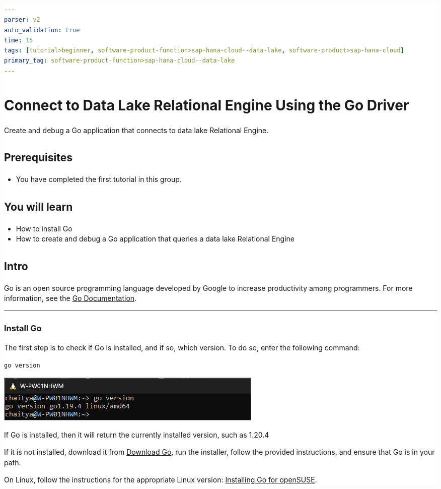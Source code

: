 ```yaml
---
parser: v2
auto_validation: true
time: 15
tags: [tutorial>beginner, software-product-function>sap-hana-cloud--data-lake, software-product>sap-hana-cloud]
primary_tag: software-product-function>sap-hana-cloud--data-lake
---
```


# Connect to Data Lake Relational Engine Using the Go Driver
 Create and debug a Go application that connects to data lake Relational Engine. 

## Prerequisites
 - You have completed the first tutorial in this group.

## You will learn
  - How to install Go
  - How to create and debug a Go application that queries a data lake Relational Engine

## Intro
Go is an open source programming language developed by Google to increase productivity among programmers. For more information, see the [Go Documentation](https://golang.org/doc/).

---

### Install Go

The first step is to check if Go is installed, and if so, which version. To do so, enter the following command:

```Shell
go version
```

![go version linux](version2.png)

If Go is installed, then it will return the currently installed version, such as 1.20.4

If it is not installed, download it from [Download Go](https://golang.org/dl/), run the installer, follow the provided instructions, and ensure that Go is in your path.

On Linux, follow the instructions for the appropriate Linux version: [Installing Go for openSUSE](https://en.opensuse.org/SDB:Go).
